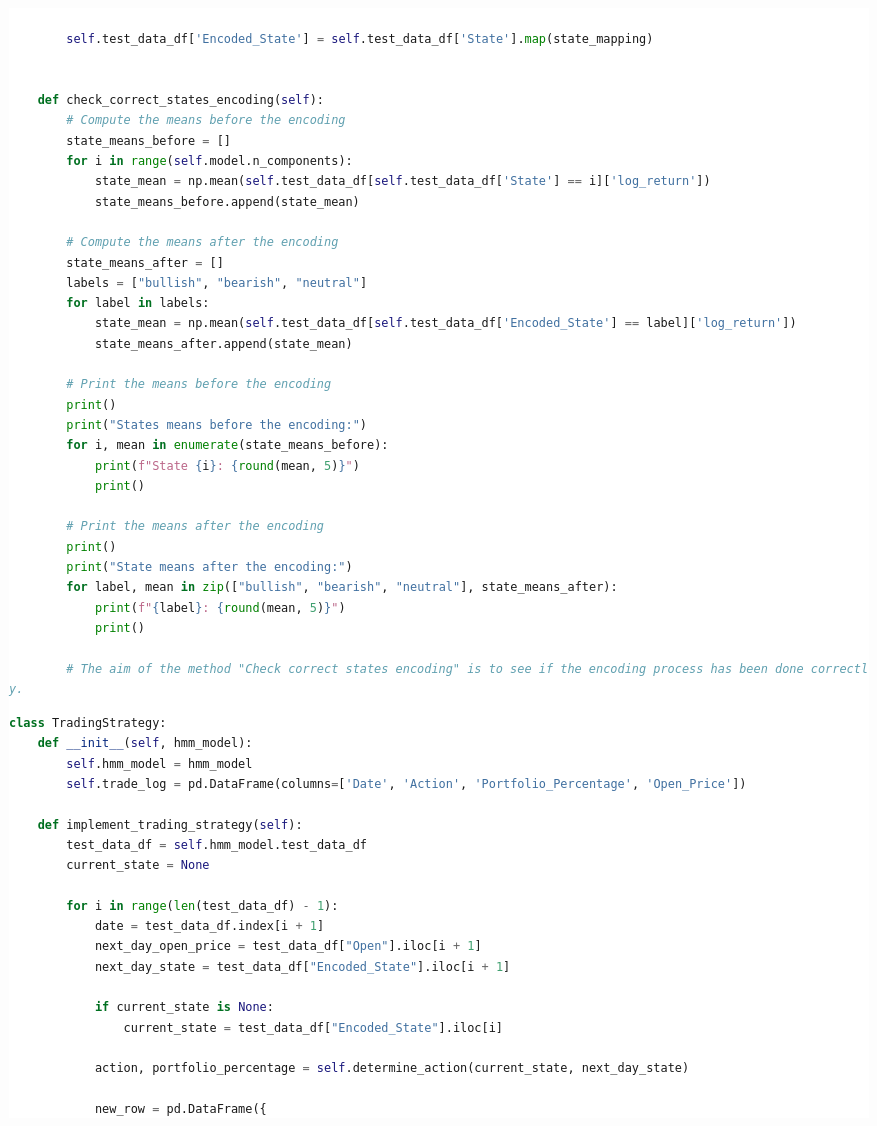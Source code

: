 ```python
        
        self.test_data_df['Encoded_State'] = self.test_data_df['State'].map(state_mapping)
        

    def check_correct_states_encoding(self):
        # Compute the means before the encoding
        state_means_before = []
        for i in range(self.model.n_components):
            state_mean = np.mean(self.test_data_df[self.test_data_df['State'] == i]['log_return'])
            state_means_before.append(state_mean)

        # Compute the means after the encoding
        state_means_after = []
        labels = ["bullish", "bearish", "neutral"]
        for label in labels:
            state_mean = np.mean(self.test_data_df[self.test_data_df['Encoded_State'] == label]['log_return'])
            state_means_after.append(state_mean)

        # Print the means before the encoding
        print()
        print("States means before the encoding:")
        for i, mean in enumerate(state_means_before):
            print(f"State {i}: {round(mean, 5)}")
            print()

        # Print the means after the encoding
        print()
        print("State means after the encoding:")
        for label, mean in zip(["bullish", "bearish", "neutral"], state_means_after):
            print(f"{label}: {round(mean, 5)}")
            print()
        
        # The aim of the method "Check correct states encoding" is to see if the encoding process has been done correctly. 


```

    
    



```python
class TradingStrategy:
    def __init__(self, hmm_model):
        self.hmm_model = hmm_model
        self.trade_log = pd.DataFrame(columns=['Date', 'Action', 'Portfolio_Percentage', 'Open_Price'])

    def implement_trading_strategy(self):
        test_data_df = self.hmm_model.test_data_df
        current_state = None

        for i in range(len(test_data_df) - 1):
            date = test_data_df.index[i + 1]
            next_day_open_price = test_data_df["Open"].iloc[i + 1]
            next_day_state = test_data_df["Encoded_State"].iloc[i + 1]

            if current_state is None:
                current_state = test_data_df["Encoded_State"].iloc[i]

            action, portfolio_percentage = self.determine_action(current_state, next_day_state)

            new_row = pd.DataFrame({
```